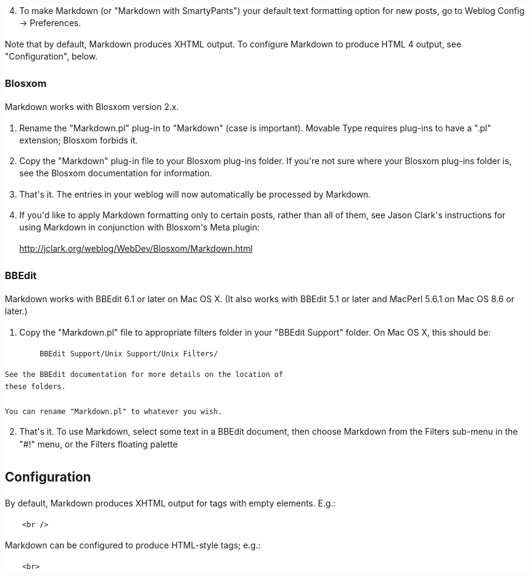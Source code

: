 4.  To make Markdown (or "Markdown with SmartyPants") your default
    text formatting option for new posts, go to Weblog Config ->
    Preferences.

Note that by default, Markdown produces XHTML output. To configure
Markdown to produce HTML 4 output, see "Configuration", below.


### Blosxom ###

Markdown works with Blosxom version 2.x.

1.  Rename the "Markdown.pl" plug-in to "Markdown" (case is
    important). Movable Type requires plug-ins to have a ".pl"
    extension; Blosxom forbids it.

2.  Copy the "Markdown" plug-in file to your Blosxom plug-ins folder.
    If you're not sure where your Blosxom plug-ins folder is, see the
    Blosxom documentation for information.

3.  That's it. The entries in your weblog will now automatically be
    processed by Markdown.

4.  If you'd like to apply Markdown formatting only to certain posts,
    rather than all of them, see Jason Clark's instructions for using
    Markdown in conjunction with Blosxom's Meta plugin:
    
    <http://jclark.org/weblog/WebDev/Blosxom/Markdown.html>


### BBEdit ###

Markdown works with BBEdit 6.1 or later on Mac OS X. (It also works
with BBEdit 5.1 or later and MacPerl 5.6.1 on Mac OS 8.6 or later.)

1.  Copy the "Markdown.pl" file to appropriate filters folder in your
    "BBEdit Support" folder. On Mac OS X, this should be:
```
        BBEdit Support/Unix Support/Unix Filters/
```
    See the BBEdit documentation for more details on the location of
    these folders.

    You can rename "Markdown.pl" to whatever you wish.

2.  That's it. To use Markdown, select some text in a BBEdit document,
    then choose Markdown from the Filters sub-menu in the "#!" menu, or
    the Filters floating palette



Configuration
-------------

By default, Markdown produces XHTML output for tags with empty elements.
E.g.:
```
    <br />
```
Markdown can be configured to produce HTML-style tags; e.g.:
```
    <br>
```
